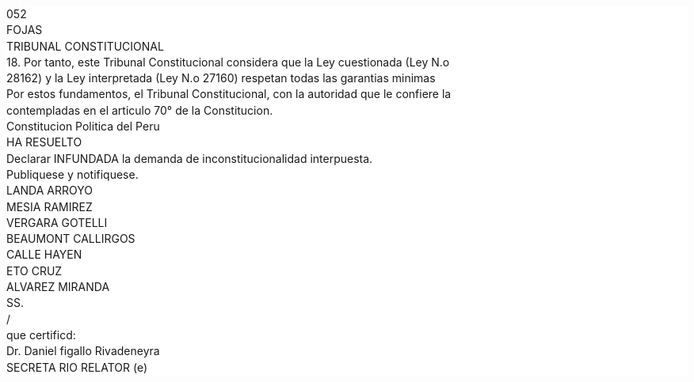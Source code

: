 052  
FOJAS  
TRIBUNAL CONSTITUCIONAL  
18. Por tanto, este Tribunal Constitucional considera que la Ley cuestionada (Ley N.o  
28162) y la Ley interpretada (Ley N.o 27160) respetan todas las garantias minimas  
Por estos fundamentos, el Tribunal Constitucional, con la autoridad que le confiere la  
contempladas en el articulo 70° de la Constitucion.  
Constitucion Politica del Peru  
HA RESUELTO  
Declarar INFUNDADA la demanda de inconstitucionalidad interpuesta.  
Publiquese y notifiquese.  
LANDA ARROYO  
MESIA RAMIREZ  
VERGARA GOTELLI  
BEAUMONT CALLIRGOS  
CALLE HAYEN  
ETO CRUZ  
ALVAREZ MIRANDA  
SS.  
/  
que certificd:  
Dr. Daniel figallo Rivadeneyra  
SECRETA RIO RELATOR (e)